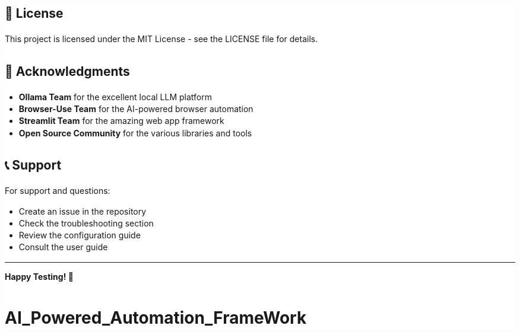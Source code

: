 ## 📄 License

This project is licensed under the MIT License - see the LICENSE file for details.

## 🙏 Acknowledgments

- **Ollama Team** for the excellent local LLM platform
- **Browser-Use Team** for the AI-powered browser automation
- **Streamlit Team** for the amazing web app framework
- **Open Source Community** for the various libraries and tools

## 📞 Support

For support and questions:
- Create an issue in the repository
- Check the troubleshooting section
- Review the configuration guide
- Consult the user guide

---

**Happy Testing! 🚀**

# AI_Powered_Automation_FrameWork
